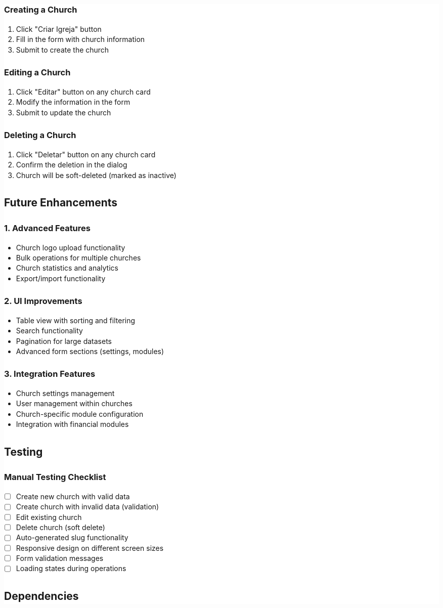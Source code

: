 ### Creating a Church
1. Click "Criar Igreja" button
2. Fill in the form with church information
3. Submit to create the church

### Editing a Church
1. Click "Editar" button on any church card
2. Modify the information in the form
3. Submit to update the church

### Deleting a Church
1. Click "Deletar" button on any church card
2. Confirm the deletion in the dialog
3. Church will be soft-deleted (marked as inactive)

## Future Enhancements

### 1. Advanced Features
- Church logo upload functionality
- Bulk operations for multiple churches
- Church statistics and analytics
- Export/import functionality

### 2. UI Improvements
- Table view with sorting and filtering
- Search functionality
- Pagination for large datasets
- Advanced form sections (settings, modules)

### 3. Integration Features
- Church settings management
- User management within churches
- Church-specific module configuration
- Integration with financial modules

## Testing

### Manual Testing Checklist
- [ ] Create new church with valid data
- [ ] Create church with invalid data (validation)
- [ ] Edit existing church
- [ ] Delete church (soft delete)
- [ ] Auto-generated slug functionality
- [ ] Responsive design on different screen sizes
- [ ] Form validation messages
- [ ] Loading states during operations

## Dependencies
